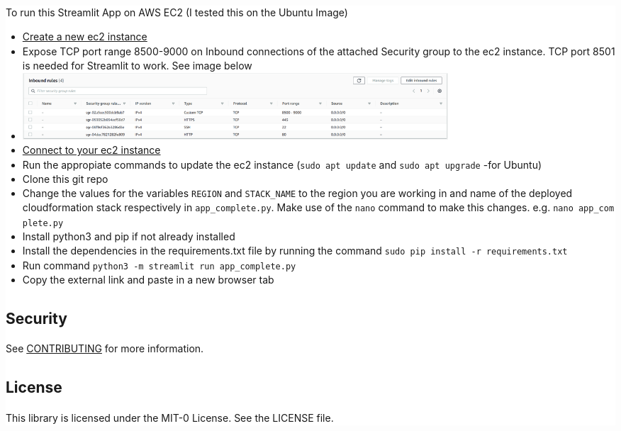 To run this Streamlit App on AWS EC2 (I tested this on the Ubuntu Image)
* [Create a new ec2 instance](https://docs.aws.amazon.com/AWSEC2/latest/UserGuide/EC2_GetStarted.html)
* Expose TCP port range 8500-9000 on Inbound connections of the attached Security group to the ec2 instance. TCP port 8501 is needed for Streamlit to work. See image below
* <img src="images/sg-rules.PNG" width="600"/>
* [Connect to your ec2 instance](https://docs.aws.amazon.com/AWSEC2/latest/UserGuide/AccessingInstances.html)
* Run the appropiate commands to update the ec2 instance (`sudo apt update` and `sudo apt upgrade` -for Ubuntu)
* Clone this git repo 
* Change the values for the variables `REGION` and `STACK_NAME` to the region you are working in and name of the deployed cloudformation stack respectively in `app_complete.py`. Make use of the `nano` command to make this changes. e.g. `nano app_complete.py`
* Install python3 and pip if not already installed
* Install the dependencies in the requirements.txt file by running the command `sudo pip install -r requirements.txt`
* Run command `python3 -m streamlit run app_complete.py` 
* Copy the external link and paste in a new browser tab

## Security

See [CONTRIBUTING](CONTRIBUTING.md#security-issue-notifications) for more information.

## License

This library is licensed under the MIT-0 License. See the LICENSE file.


